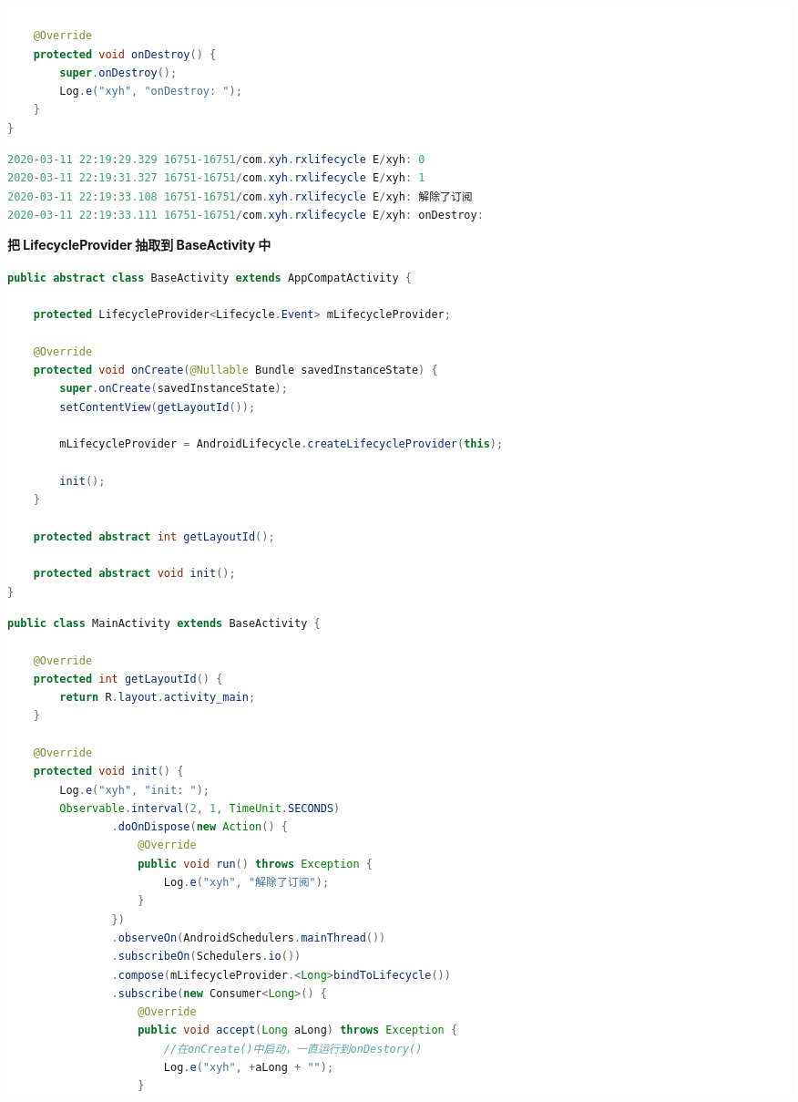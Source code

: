 ```java

    @Override
    protected void onDestroy() {
        super.onDestroy();
        Log.e("xyh", "onDestroy: ");
    }
}
```

```java
2020-03-11 22:19:29.329 16751-16751/com.xyh.rxlifecycle E/xyh: 0
2020-03-11 22:19:31.327 16751-16751/com.xyh.rxlifecycle E/xyh: 1
2020-03-11 22:19:33.108 16751-16751/com.xyh.rxlifecycle E/xyh: 解除了订阅
2020-03-11 22:19:33.111 16751-16751/com.xyh.rxlifecycle E/xyh: onDestroy:
```

**把 LifecycleProvider 抽取到 BaseActivity 中**

```java
public abstract class BaseActivity extends AppCompatActivity {

    protected LifecycleProvider<Lifecycle.Event> mLifecycleProvider;

    @Override
    protected void onCreate(@Nullable Bundle savedInstanceState) {
        super.onCreate(savedInstanceState);
        setContentView(getLayoutId());

        mLifecycleProvider = AndroidLifecycle.createLifecycleProvider(this);

        init();
    }

    protected abstract int getLayoutId();

    protected abstract void init();
}
```

```java
public class MainActivity extends BaseActivity {

    @Override
    protected int getLayoutId() {
        return R.layout.activity_main;
    }

    @Override
    protected void init() {
        Log.e("xyh", "init: ");
        Observable.interval(2, 1, TimeUnit.SECONDS)
                .doOnDispose(new Action() {
                    @Override
                    public void run() throws Exception {
                        Log.e("xyh", "解除了订阅");
                    }
                })
                .observeOn(AndroidSchedulers.mainThread())
                .subscribeOn(Schedulers.io())
                .compose(mLifecycleProvider.<Long>bindToLifecycle())
                .subscribe(new Consumer<Long>() {
                    @Override
                    public void accept(Long aLong) throws Exception {
                        //在onCreate()中启动，一直运行到onDestory()
                        Log.e("xyh", +aLong + "");
                    }
```